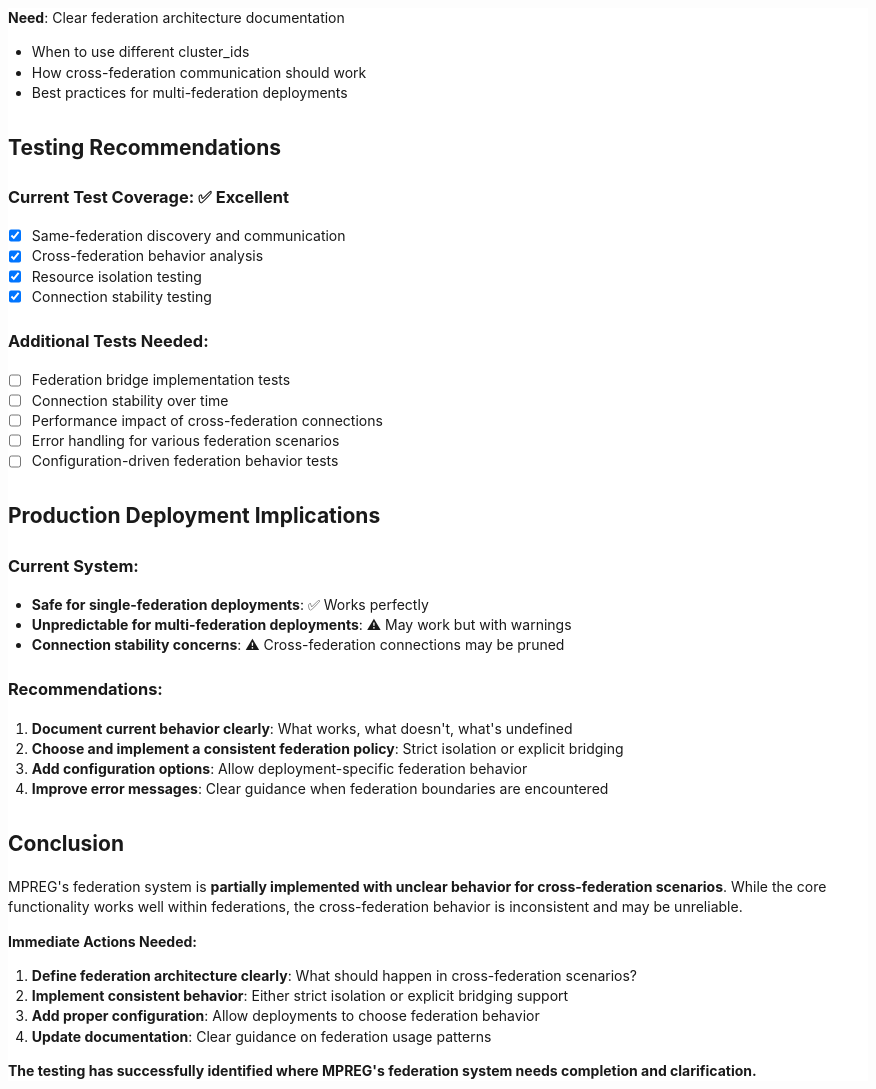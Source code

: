 **Need**: Clear federation architecture documentation

- When to use different cluster_ids
- How cross-federation communication should work
- Best practices for multi-federation deployments

## Testing Recommendations

### Current Test Coverage: ✅ Excellent

- [x] Same-federation discovery and communication
- [x] Cross-federation behavior analysis
- [x] Resource isolation testing
- [x] Connection stability testing

### Additional Tests Needed:

- [ ] Federation bridge implementation tests
- [ ] Connection stability over time
- [ ] Performance impact of cross-federation connections
- [ ] Error handling for various federation scenarios
- [ ] Configuration-driven federation behavior tests

## Production Deployment Implications

### Current System:

- **Safe for single-federation deployments**: ✅ Works perfectly
- **Unpredictable for multi-federation deployments**: ⚠️ May work but with warnings
- **Connection stability concerns**: ⚠️ Cross-federation connections may be pruned

### Recommendations:

1. **Document current behavior clearly**: What works, what doesn't, what's undefined
2. **Choose and implement a consistent federation policy**: Strict isolation or explicit bridging
3. **Add configuration options**: Allow deployment-specific federation behavior
4. **Improve error messages**: Clear guidance when federation boundaries are encountered

## Conclusion

MPREG's federation system is **partially implemented with unclear behavior for cross-federation scenarios**. While the core functionality works well within federations, the cross-federation behavior is inconsistent and may be unreliable.

**Immediate Actions Needed:**

1. **Define federation architecture clearly**: What should happen in cross-federation scenarios?
2. **Implement consistent behavior**: Either strict isolation or explicit bridging support
3. **Add proper configuration**: Allow deployments to choose federation behavior
4. **Update documentation**: Clear guidance on federation usage patterns

**The testing has successfully identified where MPREG's federation system needs completion and clarification.**
